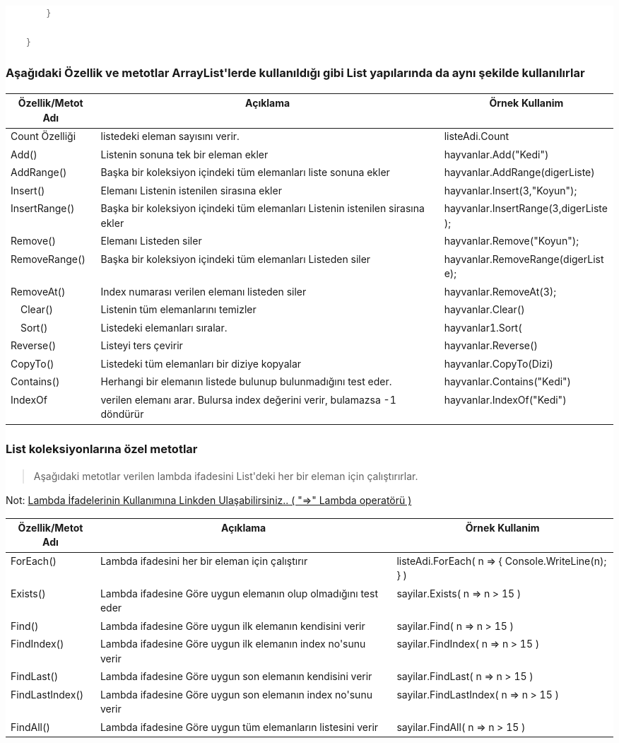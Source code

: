 ```csharp
        }

    }
```
  
### Aşağıdaki Özellik ve metotlar ArrayList'lerde kullanıldığı gibi List yapılarında da aynı şekilde kullanılırlar ###
  
 |Özellik/Metot Adı|Açıklama| Örnek Kullanim|
|---------|---------|---------|
|Count Özelliği |listedeki eleman sayısını verir. | listeAdi.Count |
|Add()|Listenin sonuna tek bir eleman ekler| hayvanlar.Add("Kedi") |
|AddRange()|Başka bir koleksiyon içindeki tüm elemanları liste sonuna ekler | hayvanlar.AddRange(digerListe) |
|Insert()|Elemanı Listenin istenilen sirasına ekler | hayvanlar.Insert(3,"Koyun"); |
|InsertRange()|Başka bir koleksiyon içindeki tüm elemanları Listenin istenilen sirasına ekler |  hayvanlar.InsertRange(3,digerListe); |
|Remove()|Elemanı Listeden siler | hayvanlar.Remove("Koyun"); |
|RemoveRange()|Başka bir koleksiyon içindeki tüm elemanları Listeden siler |  hayvanlar.RemoveRange(digerListe); |
|RemoveAt()|Index numarası verilen elemanı listeden siler|  hayvanlar.RemoveAt(3); |
| Clear()|Listenin tüm elemanlarını  temizler|  hayvanlar.Clear()|
| Sort()|Listedeki elemanları  sıralar.|  hayvanlar1.Sort( |
| Reverse()|Listeyi ters çevirir |  hayvanlar.Reverse() |
| CopyTo()|Listedeki tüm elemanları bir diziye kopyalar |  hayvanlar.CopyTo(Dizi) |  
| Contains()|Herhangi bir elemanın listede bulunup bulunmadığını test eder. |  hayvanlar.Contains("Kedi") |   
| IndexOf|verilen elemanı arar. Bulursa index değerini verir, bulamazsa -1 döndürür | hayvanlar.IndexOf("Kedi") |
  
 
 ### List koleksiyonlarına özel metotlar ###
 > Aşağıdaki metotlar verilen lambda ifadesini List'deki her bir eleman için çalıştırırlar.
  
 Not: [Lambda İfadelerinin Kullanımına Linkden Ulaşabilirsiniz.. ( "=>" Lambda operatörü )](https://github.com/sahinmansuroglu/NtpDersi/blob/main/7_Hafta_Ders_4.md) 
  
 |Özellik/Metot Adı|Açıklama| Örnek Kullanim|
 |---------|---------|---------|
|ForEach() | Lambda ifadesini her bir eleman için çalıştırır| listeAdi.ForEach( n => { Console.WriteLine(n); } ) |
|Exists() | Lambda ifadesine Göre uygun elemanın olup olmadığını test eder| sayilar.Exists( n => n > 15 )|
|Find() | Lambda ifadesine Göre uygun ilk elemanın kendisini verir| sayilar.Find( n => n > 15 )| 
|FindIndex() | Lambda ifadesine Göre uygun ilk elemanın index no'sunu verir| sayilar.FindIndex( n => n > 15 )| 
|FindLast() | Lambda ifadesine Göre uygun son elemanın kendisini verir| sayilar.FindLast( n => n > 15 )| 
|FindLastIndex() | Lambda ifadesine Göre uygun son elemanın index no'sunu verir| sayilar.FindLastIndex( n => n > 15 )| 
|FindAll() | Lambda ifadesine Göre uygun tüm elemanların listesini verir| sayilar.FindAll( n => n > 15 )| 
